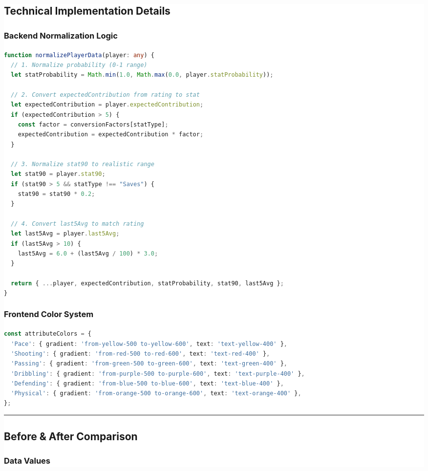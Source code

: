 ## Technical Implementation Details

### Backend Normalization Logic

```typescript
function normalizePlayerData(player: any) {
  // 1. Normalize probability (0-1 range)
  let statProbability = Math.min(1.0, Math.max(0.0, player.statProbability));
  
  // 2. Convert expectedContribution from rating to stat
  let expectedContribution = player.expectedContribution;
  if (expectedContribution > 5) {
    const factor = conversionFactors[statType];
    expectedContribution = expectedContribution * factor;
  }
  
  // 3. Normalize stat90 to realistic range
  let stat90 = player.stat90;
  if (stat90 > 5 && statType !== "Saves") {
    stat90 = stat90 * 0.2;
  }
  
  // 4. Convert last5Avg to match rating
  let last5Avg = player.last5Avg;
  if (last5Avg > 10) {
    last5Avg = 6.0 + (last5Avg / 100) * 3.0;
  }
  
  return { ...player, expectedContribution, statProbability, stat90, last5Avg };
}
```

### Frontend Color System

```typescript
const attributeColors = {
  'Pace': { gradient: 'from-yellow-500 to-yellow-600', text: 'text-yellow-400' },
  'Shooting': { gradient: 'from-red-500 to-red-600', text: 'text-red-400' },
  'Passing': { gradient: 'from-green-500 to-green-600', text: 'text-green-400' },
  'Dribbling': { gradient: 'from-purple-500 to-purple-600', text: 'text-purple-400' },
  'Defending': { gradient: 'from-blue-500 to-blue-600', text: 'text-blue-400' },
  'Physical': { gradient: 'from-orange-500 to-orange-600', text: 'text-orange-400' },
};
```

---

## Before & After Comparison

### Data Values
